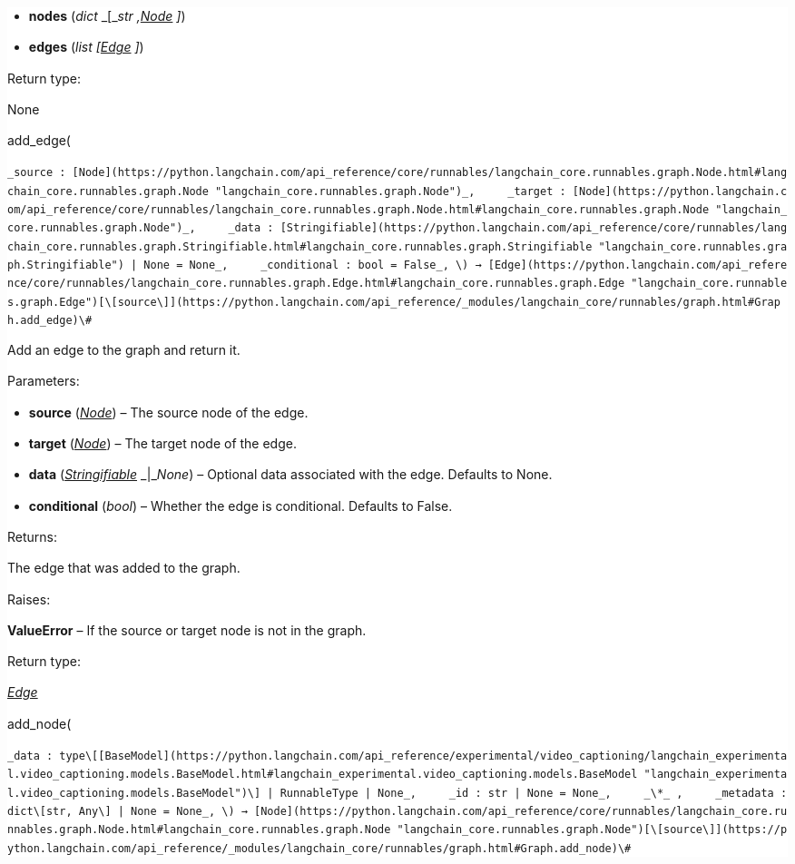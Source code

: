   * **nodes** \(_dict_ _\[__str_ _,_[_Node_](https://python.langchain.com/api_reference/core/runnables/langchain_core.runnables.graph.Node.html#langchain_core.runnables.graph.Node "langchain_core.runnables.graph.Node") _\]_\)

  * **edges** \(_list_ _\[_[_Edge_](https://python.langchain.com/api_reference/core/runnables/langchain_core.runnables.graph.Edge.html#langchain_core.runnables.graph.Edge "langchain_core.runnables.graph.Edge") _\]_\)

Return type:     

None

add\_edge\(

    _source : [Node](https://python.langchain.com/api_reference/core/runnables/langchain_core.runnables.graph.Node.html#langchain_core.runnables.graph.Node "langchain_core.runnables.graph.Node")_,     _target : [Node](https://python.langchain.com/api_reference/core/runnables/langchain_core.runnables.graph.Node.html#langchain_core.runnables.graph.Node "langchain_core.runnables.graph.Node")_,     _data : [Stringifiable](https://python.langchain.com/api_reference/core/runnables/langchain_core.runnables.graph.Stringifiable.html#langchain_core.runnables.graph.Stringifiable "langchain_core.runnables.graph.Stringifiable") | None = None_,     _conditional : bool = False_, \) → [Edge](https://python.langchain.com/api_reference/core/runnables/langchain_core.runnables.graph.Edge.html#langchain_core.runnables.graph.Edge "langchain_core.runnables.graph.Edge")[\[source\]](https://python.langchain.com/api_reference/_modules/langchain_core/runnables/graph.html#Graph.add_edge)\#     

Add an edge to the graph and return it.

Parameters:     

  * **source** \([_Node_](https://python.langchain.com/api_reference/core/runnables/langchain_core.runnables.graph.Node.html#langchain_core.runnables.graph.Node "langchain_core.runnables.graph.Node")\) – The source node of the edge.

  * **target** \([_Node_](https://python.langchain.com/api_reference/core/runnables/langchain_core.runnables.graph.Node.html#langchain_core.runnables.graph.Node "langchain_core.runnables.graph.Node")\) – The target node of the edge.

  * **data** \([_Stringifiable_](https://python.langchain.com/api_reference/core/runnables/langchain_core.runnables.graph.Stringifiable.html#langchain_core.runnables.graph.Stringifiable "langchain_core.runnables.graph.Stringifiable") _|__None_\) – Optional data associated with the edge. Defaults to None.

  * **conditional** \(_bool_\) – Whether the edge is conditional. Defaults to False.

Returns:     

The edge that was added to the graph.

Raises:     

**ValueError** – If the source or target node is not in the graph.

Return type:     

[_Edge_](https://python.langchain.com/api_reference/core/runnables/langchain_core.runnables.graph.Edge.html#langchain_core.runnables.graph.Edge "langchain_core.runnables.graph.Edge")

add\_node\(

    _data : type\[[BaseModel](https://python.langchain.com/api_reference/experimental/video_captioning/langchain_experimental.video_captioning.models.BaseModel.html#langchain_experimental.video_captioning.models.BaseModel "langchain_experimental.video_captioning.models.BaseModel")\] | RunnableType | None_,     _id : str | None = None_,     _\*_ ,     _metadata : dict\[str, Any\] | None = None_, \) → [Node](https://python.langchain.com/api_reference/core/runnables/langchain_core.runnables.graph.Node.html#langchain_core.runnables.graph.Node "langchain_core.runnables.graph.Node")[\[source\]](https://python.langchain.com/api_reference/_modules/langchain_core/runnables/graph.html#Graph.add_node)\#     
